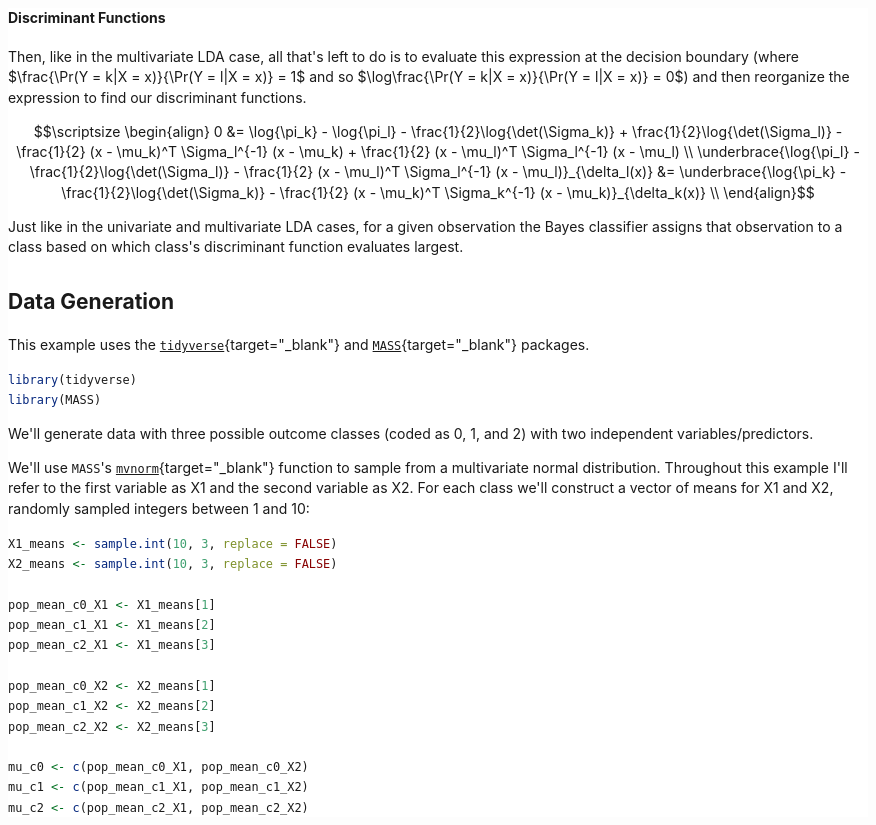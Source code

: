 </center>

#### Discriminant Functions

Then, like in the multivariate LDA case, all that's left to do is to evaluate this expression at the decision boundary (where $\frac{\Pr(Y = k|X = x)}{\Pr(Y = l|X = x)} = 1$ and so $\log\frac{\Pr(Y = k|X = x)}{\Pr(Y = l|X = x)} = 0$) and then reorganize the expression to find our discriminant functions.

<center>
$$\scriptsize \begin{align}
0 &= \log{\pi_k} - \log{\pi_l} - \frac{1}{2}\log{\det(\Sigma_k)} + \frac{1}{2}\log{\det(\Sigma_l)}
- \frac{1}{2} (x - \mu_k)^T \Sigma_l^{-1} (x - \mu_k) + \frac{1}{2} (x - \mu_l)^T \Sigma_l^{-1} (x - \mu_l) \\
\underbrace{\log{\pi_l} - \frac{1}{2}\log{\det(\Sigma_l)} - \frac{1}{2} (x - \mu_l)^T \Sigma_l^{-1} (x - \mu_l)}_{\delta_l(x)} &= \underbrace{\log{\pi_k} - \frac{1}{2}\log{\det(\Sigma_k)} - \frac{1}{2} (x - \mu_k)^T \Sigma_k^{-1} (x - \mu_k)}_{\delta_k(x)} \\
\end{align}$$
</center>

Just like in the univariate and multivariate LDA cases, for a given observation the Bayes classifier assigns that observation to a class based on which class's discriminant function evaluates largest.

## Data Generation

This example uses the [`tidyverse`](https://cran.r-project.org/web/packages/tidyverse/index.html){target="_blank"} and [`MASS`](https://cran.r-project.org/web/packages/MASS/index.html){target="_blank"} packages.


```r
library(tidyverse)
library(MASS)
```

We'll generate data with three possible outcome classes (coded as 0, 1, and 2) with two independent variables/predictors.

We'll use `MASS`'s [`mvnorm`](https://www.rdocumentation.org/packages/rockchalk/versions/1.8.144/topics/mvrnorm){target="_blank"} function to sample from a multivariate normal distribution. Throughout this example I'll refer to the first variable as X1 and the second variable as X2. For each class we'll construct a vector of means for X1 and X2, randomly sampled integers between 1 and 10:


```r
X1_means <- sample.int(10, 3, replace = FALSE)
X2_means <- sample.int(10, 3, replace = FALSE)

pop_mean_c0_X1 <- X1_means[1]
pop_mean_c1_X1 <- X1_means[2]
pop_mean_c2_X1 <- X1_means[3]

pop_mean_c0_X2 <- X2_means[1]
pop_mean_c1_X2 <- X2_means[2]
pop_mean_c2_X2 <- X2_means[3]

mu_c0 <- c(pop_mean_c0_X1, pop_mean_c0_X2)
mu_c1 <- c(pop_mean_c1_X1, pop_mean_c1_X2)
mu_c2 <- c(pop_mean_c2_X1, pop_mean_c2_X2)
```
